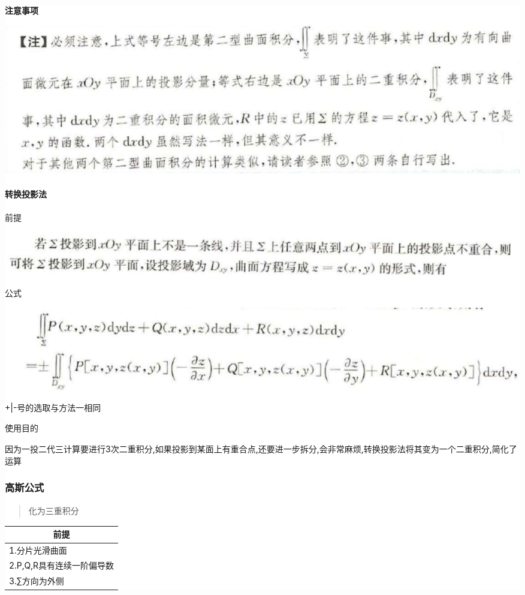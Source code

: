 **注意事项**

![image-20230416104919433](_media/pic//image-20230416104919433.png)

#### 转换投影法

前提

![image-20230418113012323](_media/pic//image-20230418113012323.png)

公式

![image-20230418110730189](_media/pic//image-20230418110730189.png)

+|-号的选取与方法一相同

使用目的

因为一投二代三计算要进行3次二重积分,如果投影到某面上有重合点,还要进一步拆分,会非常麻烦,转换投影法将其变为一个二重积分,简化了运算

### 高斯公式

> 化为三重积分

| 前提                      |
| ------------------------- |
| 1.分片光滑曲面            |
| 2.P,Q,R具有连续一阶偏导数 |
| 3.$\sum$方向为外侧        |
